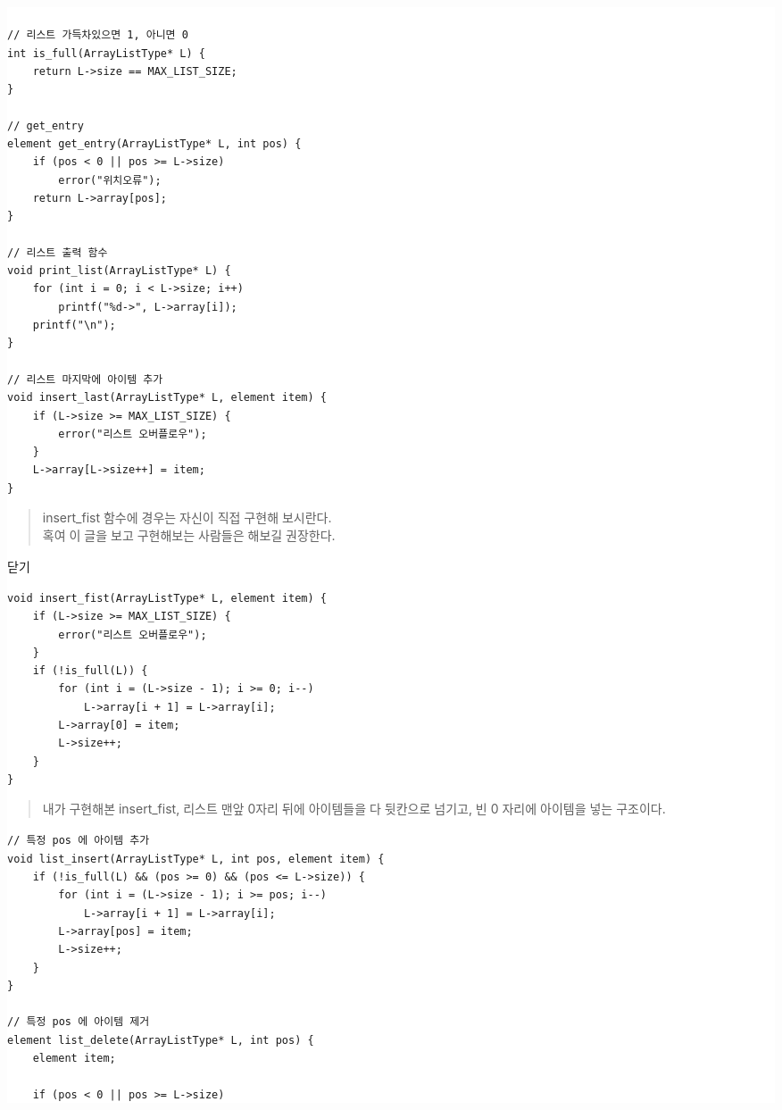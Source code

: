 ```

// 리스트 가득차있으면 1, 아니면 0
int is_full(ArrayListType* L) {
	return L->size == MAX_LIST_SIZE;
}

// get_entry
element get_entry(ArrayListType* L, int pos) {
	if (pos < 0 || pos >= L->size)
		error("위치오류");
	return L->array[pos];
}

// 리스트 출력 함수
void print_list(ArrayListType* L) {
	for (int i = 0; i < L->size; i++)
		printf("%d->", L->array[i]);
	printf("\n");
}

// 리스트 마지막에 아이템 추가
void insert_last(ArrayListType* L, element item) {
	if (L->size >= MAX_LIST_SIZE) {
		error("리스트 오버플로우");
	}
	L->array[L->size++] = item;
}
```

> insert_fist 함수에 경우는 자신이 직접 구현해 보시란다.  
> 혹여 이 글을 보고 구현해보는 사람들은 해보길 권장한다.

닫기

```
void insert_fist(ArrayListType* L, element item) {
	if (L->size >= MAX_LIST_SIZE) {
		error("리스트 오버플로우");
	}
	if (!is_full(L)) {
		for (int i = (L->size - 1); i >= 0; i--)
			L->array[i + 1] = L->array[i];
		L->array[0] = item;
		L->size++;
	}
}
```

> 내가 구현해본 insert_fist, 리스트 맨앞 0자리 뒤에 아이템들을 다 뒷칸으로 넘기고, 빈 0 자리에 아이템을 넣는 구조이다.

```
// 특정 pos 에 아이템 추가
void list_insert(ArrayListType* L, int pos, element item) {
	if (!is_full(L) && (pos >= 0) && (pos <= L->size)) {
		for (int i = (L->size - 1); i >= pos; i--)
			L->array[i + 1] = L->array[i];
		L->array[pos] = item;
		L->size++;
	}
}

// 특정 pos 에 아이템 제거
element list_delete(ArrayListType* L, int pos) {
	element item;

	if (pos < 0 || pos >= L->size)
```